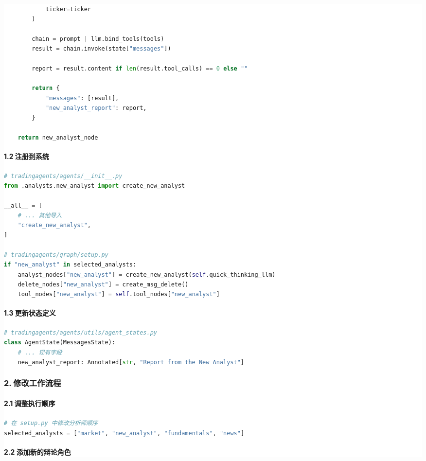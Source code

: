 ```python
            ticker=ticker
        )

        chain = prompt | llm.bind_tools(tools)
        result = chain.invoke(state["messages"])

        report = result.content if len(result.tool_calls) == 0 else ""

        return {
            "messages": [result],
            "new_analyst_report": report,
        }

    return new_analyst_node
```

#### 1.2 注册到系统

```python
# tradingagents/agents/__init__.py
from .analysts.new_analyst import create_new_analyst

__all__ = [
    # ... 其他导入
    "create_new_analyst",
]

# tradingagents/graph/setup.py
if "new_analyst" in selected_analysts:
    analyst_nodes["new_analyst"] = create_new_analyst(self.quick_thinking_llm)
    delete_nodes["new_analyst"] = create_msg_delete()
    tool_nodes["new_analyst"] = self.tool_nodes["new_analyst"]
```

#### 1.3 更新状态定义

```python
# tradingagents/agents/utils/agent_states.py
class AgentState(MessagesState):
    # ... 现有字段
    new_analyst_report: Annotated[str, "Report from the New Analyst"]
```

### 2. 修改工作流程

#### 2.1 调整执行顺序

```python
# 在 setup.py 中修改分析师顺序
selected_analysts = ["market", "new_analyst", "fundamentals", "news"]
```

#### 2.2 添加新的辩论角色
